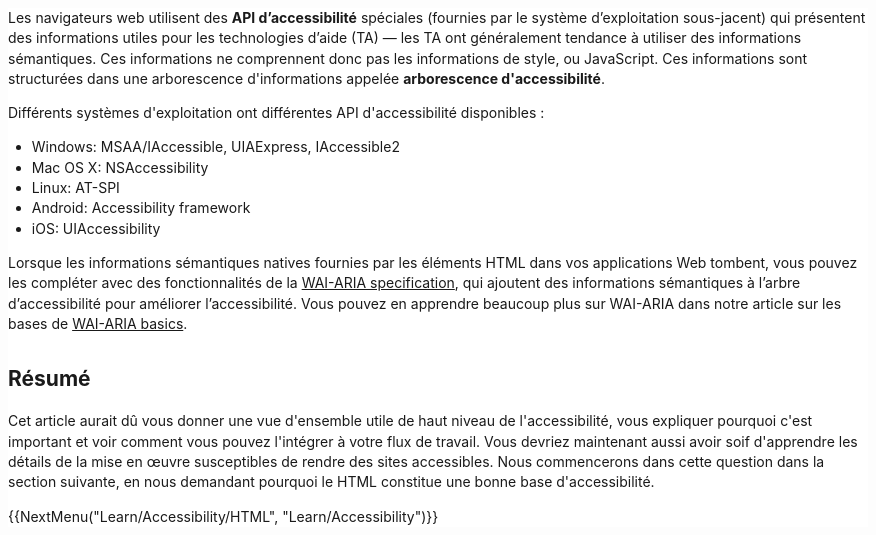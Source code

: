Les navigateurs web utilisent des **API d’accessibilité** spéciales (fournies par le système d’exploitation sous-jacent) qui présentent des informations utiles pour les technologies d’aide (TA) — les TA ont généralement tendance à utiliser des informations sémantiques. Ces informations ne comprennent donc pas les informations de style, ou JavaScript. Ces informations sont structurées dans une arborescence d'informations appelée **arborescence d'accessibilité**.

Différents systèmes d'exploitation ont différentes API d'accessibilité disponibles :

- Windows: MSAA/IAccessible, UIAExpress, IAccessible2
- Mac OS X: NSAccessibility
- Linux: AT-SPI
- Android: Accessibility framework
- iOS: UIAccessibility

Lorsque les informations sémantiques natives fournies par les éléments HTML dans vos applications Web tombent, vous pouvez les compléter avec des fonctionnalités de la  [WAI-ARIA specification](https://www.w3.org/TR/wai-aria/),  qui ajoutent des informations sémantiques à l’arbre d’accessibilité pour améliorer l’accessibilité. Vous pouvez en apprendre beaucoup plus sur WAI-ARIA dans notre article sur les bases de [WAI-ARIA basics](/fr/docs/Learn/Accessibility/WAI-ARIA_basics).

## Résumé

Cet article aurait dû vous donner une vue d'ensemble utile de haut niveau de l'accessibilité, vous expliquer pourquoi c'est important et voir comment vous pouvez l'intégrer à votre flux de travail. Vous devriez maintenant aussi avoir soif d'apprendre les détails de la mise en œuvre susceptibles de rendre des sites accessibles. Nous commencerons dans cette question dans la section suivante, en nous demandant pourquoi le HTML constitue une bonne base d'accessibilité.

{{NextMenu("Learn/Accessibility/HTML", "Learn/Accessibility")}}
